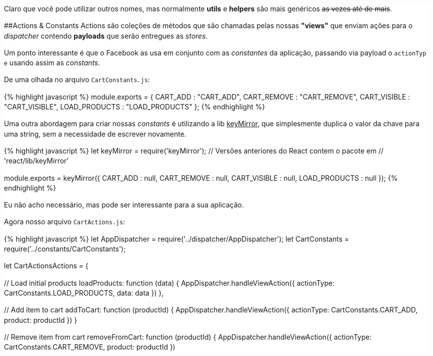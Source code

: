 Claro que você pode utilizar outros nomes, mas normalmente **utils** e **helpers** são mais genéricos <del>as vezes até de mais</del>.

##Actions & Constants
Actions são coleções de métodos que são chamadas pelas nossas **"views"** que enviam ações para o *dispatcher* contendo **payloads** que serão entregues as *stores*.

Um ponto interessante é que o Facebook as usa em conjunto com as *constantes* da aplicação, passando via payload o `actionType` usando assim as *constants*.

De uma olhada no arquivo `CartConstants.js`:

{% highlight javascript %}
module.exports = {
  CART_ADD : "CART_ADD",
  CART_REMOVE : "CART_REMOVE",
  CART_VISIBLE : "CART_VISIBLE",
  LOAD_PRODUCTS : "LOAD_PRODUCTS"
};
{% endhighlight %}

Uma outra abordagem para criar nossas *constants* é utilizando a lib [keyMirror](https://www.npmjs.com/package/keymirror), que simplesmente duplica o valor da chave para uma string, sem a necessidade de escrever novamente.

{% highlight javascript %}
let keyMirror = require('keyMirror');
// Versões anteriores do React contem o pacote em
// 'react/lib/keyMirror'

module.exports = keyMirror({
  CART_ADD : null,
  CART_REMOVE : null,
  CART_VISIBLE : null,
  LOAD_PRODUCTS : null
});
{% endhighlight %}

Eu não acho necessário, mas pode ser interessante para a sua aplicação.

Agora nosso arquivo `CartActions.js`:

{% highlight javascript %}
let AppDispatcher = require('../dispatcher/AppDispatcher');
let CartConstants = require('../constants/CartConstants');

let CartActionsActions = {

  // Load initial products
  loadProducts: function (data) {
    AppDispatcher.handleViewAction({
      actionType: CartConstants.LOAD_PRODUCTS,
      data: data
    })
  },

  // Add item to cart
  addToCart: function (productId) {
    AppDispatcher.handleViewAction({
      actionType: CartConstants.CART_ADD,
      product: productId
    })
  }

  // Remove item from cart
  removeFromCart: function (productId) {
    AppDispatcher.handleViewAction({
      actionType: CartConstants.CART_REMOVE,
      product: productId
    })